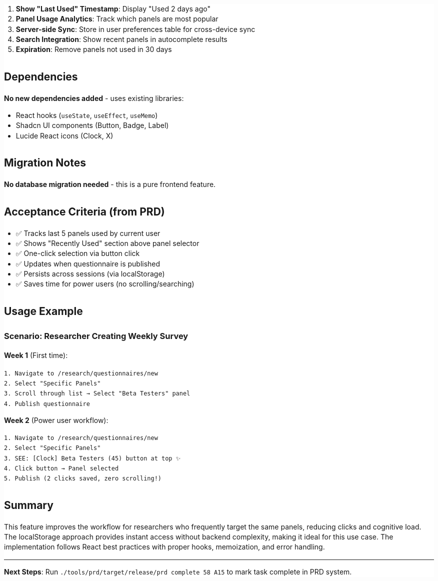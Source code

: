 1. **Show "Last Used" Timestamp**: Display "Used 2 days ago"
2. **Panel Usage Analytics**: Track which panels are most popular
3. **Server-side Sync**: Store in user preferences table for cross-device sync
4. **Search Integration**: Show recent panels in autocomplete results
5. **Expiration**: Remove panels not used in 30 days

## Dependencies

**No new dependencies added** - uses existing libraries:
- React hooks (`useState`, `useEffect`, `useMemo`)
- Shadcn UI components (Button, Badge, Label)
- Lucide React icons (Clock, X)

## Migration Notes

**No database migration needed** - this is a pure frontend feature.

## Acceptance Criteria (from PRD)

- ✅ Tracks last 5 panels used by current user
- ✅ Shows "Recently Used" section above panel selector
- ✅ One-click selection via button click
- ✅ Updates when questionnaire is published
- ✅ Persists across sessions (via localStorage)
- ✅ Saves time for power users (no scrolling/searching)

## Usage Example

### Scenario: Researcher Creating Weekly Survey

**Week 1** (First time):
```
1. Navigate to /research/questionnaires/new
2. Select "Specific Panels"
3. Scroll through list → Select "Beta Testers" panel
4. Publish questionnaire
```

**Week 2** (Power user workflow):
```
1. Navigate to /research/questionnaires/new
2. Select "Specific Panels"
3. SEE: [Clock] Beta Testers (45) button at top ✨
4. Click button → Panel selected
5. Publish (2 clicks saved, zero scrolling!)
```

## Summary

This feature improves the workflow for researchers who frequently target the same panels, reducing clicks and cognitive load. The localStorage approach provides instant access without backend complexity, making it ideal for this use case. The implementation follows React best practices with proper hooks, memoization, and error handling.

---

**Next Steps**: Run `./tools/prd/target/release/prd complete 58 A15` to mark task complete in PRD system.
